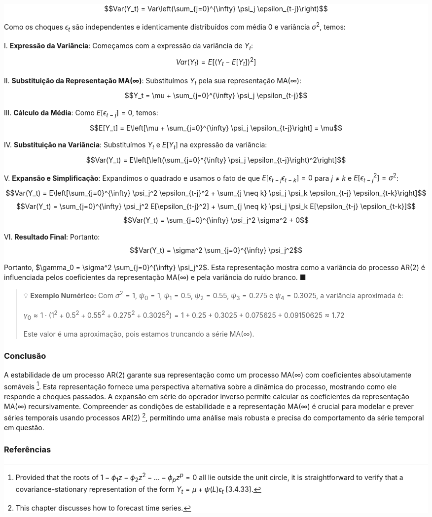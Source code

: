 $$Var(Y_t) = Var\left(\sum_{j=0}^{\infty} \psi_j \epsilon_{t-j}\right)$$

Como os choques $\epsilon_t$ são independentes e identicamente distribuídos com média 0 e variância $\sigma^2$, temos:

I. **Expressão da Variância**: Começamos com a expressão da variância de $Y_t$:
   $$Var(Y_t) = E[(Y_t - E[Y_t])^2]$$

II. **Substituição da Representação MA(∞)**: Substituímos $Y_t$ pela sua representação MA(∞):
    $$Y_t = \mu + \sum_{j=0}^{\infty} \psi_j \epsilon_{t-j}$$

III. **Cálculo da Média**: Como $E[\epsilon_{t-j}] = 0$, temos:
     $$E[Y_t] = E\left[\mu + \sum_{j=0}^{\infty} \psi_j \epsilon_{t-j}\right] = \mu$$

IV. **Substituição na Variância**: Substituímos $Y_t$ e $E[Y_t]$ na expressão da variância:
    $$Var(Y_t) = E\left[\left(\sum_{j=0}^{\infty} \psi_j \epsilon_{t-j}\right)^2\right]$$

V. **Expansão e Simplificação**: Expandimos o quadrado e usamos o fato de que $E[\epsilon_{t-j} \epsilon_{t-k}] = 0$ para $j \neq k$ e $E[\epsilon_{t-j}^2] = \sigma^2$:
   $$Var(Y_t) = E\left[\sum_{j=0}^{\infty} \psi_j^2 \epsilon_{t-j}^2 + \sum_{j \neq k} \psi_j \psi_k \epsilon_{t-j} \epsilon_{t-k}\right]$$
   $$Var(Y_t) = \sum_{j=0}^{\infty} \psi_j^2 E[\epsilon_{t-j}^2] + \sum_{j \neq k} \psi_j \psi_k E[\epsilon_{t-j} \epsilon_{t-k}]$$
   $$Var(Y_t) = \sum_{j=0}^{\infty} \psi_j^2 \sigma^2 + 0$$

VI. **Resultado Final**: Portanto:
    $$Var(Y_t) = \sigma^2 \sum_{j=0}^{\infty} \psi_j^2$$

Portanto, $\gamma_0 = \sigma^2 \sum_{j=0}^{\infty} \psi_j^2$. Esta representação mostra como a variância do processo AR(2) é influenciada pelos coeficientes da representação MA(∞) e pela variância do ruído branco. ■

> 💡 **Exemplo Numérico:** Com $\sigma^2 = 1$, $\psi_0 = 1$, $\psi_1 = 0.5$, $\psi_2 = 0.55$, $\psi_3 = 0.275$ e $\psi_4 = 0.3025$, a variância aproximada é:
>
> $\gamma_0 \approx 1 \cdot (1^2 + 0.5^2 + 0.55^2 + 0.275^2 + 0.3025^2) = 1 + 0.25 + 0.3025 + 0.075625 + 0.09150625 \approx 1.72$
>
> Este valor é uma aproximação, pois estamos truncando a série MA(∞).

### Conclusão
A estabilidade de um processo AR(2) garante sua representação como um processo MA(∞) com coeficientes absolutamente somáveis [^57]. Esta representação fornece uma perspectiva alternativa sobre a dinâmica do processo, mostrando como ele responde a choques passados. A expansão em série do operador inverso permite calcular os coeficientes da representação MA(∞) recursivamente. Compreender as condições de estabilidade e a representação MA(∞) é crucial para modelar e prever séries temporais usando processos AR(2) [^72], permitindo uma análise mais robusta e precisa do comportamento da série temporal em questão.

### Referências
[^56]: Uma autoregressão de segunda ordem, denotada AR(2), satisfaz $Y_t = c + \phi_1 Y_{t-1} + \phi_2 Y_{t-2} + \epsilon_t$ [3.4.16].
[^57]: Provided that the roots of $1 - \phi_1 z - \phi_2 z^2 - \dots - \phi_p z^p = 0$ all lie outside the unit circle, it is straightforward to verify that a covariance-stationary representation of the form $Y_t = \mu + \psi(L)\epsilon_t$ [3.4.33].
[^72]: This chapter discusses how to forecast time series.
